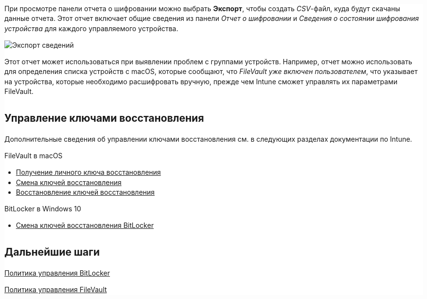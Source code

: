 При просмотре панели отчета о шифровании можно выбрать **Экспорт**, чтобы создать *CSV*-файл, куда будут скачаны данные отчета. Этот отчет включает общие сведения из панели *Отчет о шифровании* и *Сведения о состоянии шифрования устройства* для каждого управляемого устройства.

![Экспорт сведений](./media/encryption-monitor/export.png)

Этот отчет может использоваться при выявлении проблем с группами устройств. Например, отчет можно использовать для определения списка устройств с macOS, которые сообщают, что *FileVault уже включен пользователем*, что указывает на устройства, которые необходимо расшифровать вручную, прежде чем Intune сможет управлять их параметрами FileVault.

## <a name="manage-recovery-keys"></a>Управление ключами восстановления

Дополнительные сведения об управлении ключами восстановления см. в следующих разделах документации по Intune.

FileVault в macOS
- [Получение личного ключа восстановления](../protect/encrypt-devices-filevault.md#retrieve-personal-recovery-key)
- [Смена ключей восстановления](../protect/encrypt-devices-filevault.md#rotate-recovery-keys)
- [Восстановление ключей восстановления](../protect/encrypt-devices-filevault.md#recover-recovery-keys)

BitLocker в Windows 10
- [Смена ключей восстановления BitLocker](../protect/encrypt-devices.md#rotate-bitlocker-recovery-keys)

## <a name="next-steps"></a>Дальнейшие шаги

[Политика управления BitLocker](../protect/encrypt-devices.md)

[Политика управления FileVault](encrypt-devices-filevault.md)

